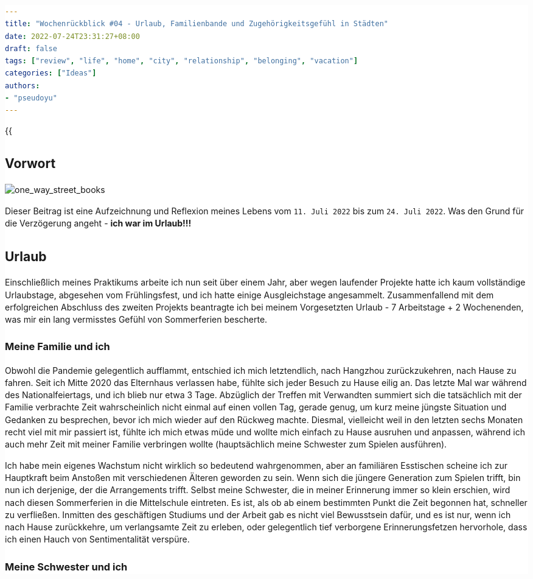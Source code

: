 ```yaml
---
title: "Wochenrückblick #04 - Urlaub, Familienbande und Zugehörigkeitsgefühl in Städten"
date: 2022-07-24T23:31:27+08:00
draft: false
tags: ["review", "life", "home", "city", "relationship", "belonging", "vacation"]
categories: ["Ideas"]
authors:
- "pseudoyu"
---
```


{{<audio src="audios/here_after_us.mp3" caption="'Here, After Us - Mayday'" >}}

## Vorwort

![one_way_street_books](https://image.pseudoyu.com/images/one_way_street_books.jpg)

Dieser Beitrag ist eine Aufzeichnung und Reflexion meines Lebens vom `11. Juli 2022` bis zum `24. Juli 2022`. Was den Grund für die Verzögerung angeht - **ich war im Urlaub!!!**

## Urlaub

Einschließlich meines Praktikums arbeite ich nun seit über einem Jahr, aber wegen laufender Projekte hatte ich kaum vollständige Urlaubstage, abgesehen vom Frühlingsfest, und ich hatte einige Ausgleichstage angesammelt. Zusammenfallend mit dem erfolgreichen Abschluss des zweiten Projekts beantragte ich bei meinem Vorgesetzten Urlaub - 7 Arbeitstage + 2 Wochenenden, was mir ein lang vermisstes Gefühl von Sommerferien bescherte.

### Meine Familie und ich

Obwohl die Pandemie gelegentlich aufflammt, entschied ich mich letztendlich, nach Hangzhou zurückzukehren, nach Hause zu fahren. Seit ich Mitte 2020 das Elternhaus verlassen habe, fühlte sich jeder Besuch zu Hause eilig an. Das letzte Mal war während des Nationalfeiertags, und ich blieb nur etwa 3 Tage. Abzüglich der Treffen mit Verwandten summiert sich die tatsächlich mit der Familie verbrachte Zeit wahrscheinlich nicht einmal auf einen vollen Tag, gerade genug, um kurz meine jüngste Situation und Gedanken zu besprechen, bevor ich mich wieder auf den Rückweg machte. Diesmal, vielleicht weil in den letzten sechs Monaten recht viel mit mir passiert ist, fühlte ich mich etwas müde und wollte mich einfach zu Hause ausruhen und anpassen, während ich auch mehr Zeit mit meiner Familie verbringen wollte (hauptsächlich meine Schwester zum Spielen ausführen).

Ich habe mein eigenes Wachstum nicht wirklich so bedeutend wahrgenommen, aber an familiären Esstischen scheine ich zur Hauptkraft beim Anstoßen mit verschiedenen Älteren geworden zu sein. Wenn sich die jüngere Generation zum Spielen trifft, bin nun ich derjenige, der die Arrangements trifft. Selbst meine Schwester, die in meiner Erinnerung immer so klein erschien, wird nach diesen Sommerferien in die Mittelschule eintreten. Es ist, als ob ab einem bestimmten Punkt die Zeit begonnen hat, schneller zu verfließen. Inmitten des geschäftigen Studiums und der Arbeit gab es nicht viel Bewusstsein dafür, und es ist nur, wenn ich nach Hause zurückkehre, um verlangsamte Zeit zu erleben, oder gelegentlich tief verborgene Erinnerungsfetzen hervorhole, dass ich einen Hauch von Sentimentalität verspüre.

### Meine Schwester und ich
